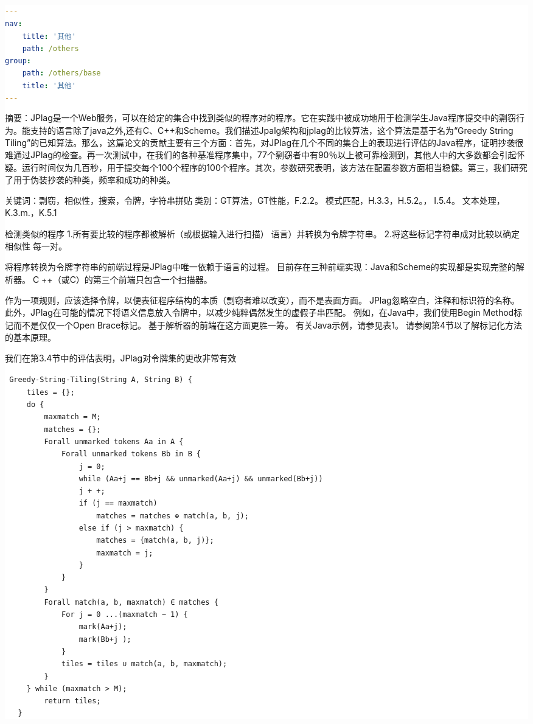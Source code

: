 ```yaml
---
nav:
    title: '其他'
    path: /others
group:
    path: /others/base
    title: '其他'
---
```


摘要：JPlag是一个Web服务，可以在给定的集合中找到类似的程序对的程序。它在实践中被成功地用于检测学生Java程序提交中的剽窃行为。能支持的语言除了java之外,还有C、C++和Scheme。我们描述Jpalg架构和jplag的比较算法，这个算法是基于名为“Greedy String Tiling”的已知算法。那么，这篇论文的贡献主要有三个方面：首先，对JPlag在几个不同的集合上的表现进行评估的Java程序，证明抄袭很难通过JPlag的检查。再一次测试中，在我们的各种基准程序集中，77个剽窃者中有90％以上被可靠检测到，其他人中的大多数都会引起怀疑。运行时间仅为几百秒，用于提交每个100个程序的100个程序。其次，参数研究表明，该方法在配置参数方面相当稳健。第三，我们研究了用于伪装抄袭的种类，频率和成功的种类。                           

关键词：剽窃，相似性，搜索，令牌，字符串拼贴
类别：GT算法，GT性能，F.2.2。 模式匹配，H.3.3，H.5.2。，
I.5.4。 文本处理，K.3.m.，K.5.1

检测类似的程序
1.所有要比较的程序都被解析（或根据输入进行扫描）
语言）并转换为令牌字符串。
2.将这些标记字符串成对比较以确定相似性
每一对。

将程序转换为令牌字符串的前端过程是JPlag中唯一依赖于语言的过程。 目前存在三种前端实现：Java和Scheme的实现都是实现完整的解析器。 C ++（或C）的第三个前端只包含一个扫描器。

作为一项规则，应该选择令牌，以便表征程序结构的本质（剽窃者难以改变），而不是表面方面。 JPlag忽略空白，注释和标识符的名称。 此外，JPlag在可能的情况下将语义信息放入令牌中，以减少纯粹偶然发生的虚假子串匹配。 例如，在Java中，我们使用Begin Method标记而不是仅仅一个Open Brace标记。 基于解析器的前端在这方面更胜一筹。 有关Java示例，请参见表1。 请参阅第4节以了解标记化方法的基本原理。

我们在第3.4节中的评估表明，JPlag对令牌集的更改非常有效


     Greedy-String-Tiling(String A, String B) {
         tiles = {};
         do {
             maxmatch = M;
             matches = {};
             Forall unmarked tokens Aa in A {
                 Forall unmarked tokens Bb in B {
                     j = 0;
                     while (Aa+j == Bb+j && unmarked(Aa+j) && unmarked(Bb+j))
                     j + +;
                     if (j == maxmatch)
                         matches = matches ⊕ match(a, b, j);
                     else if (j > maxmatch) {
                         matches = {match(a, b, j)};
                         maxmatch = j;
                     }
                 }
             }
             Forall match(a, b, maxmatch) ∈ matches {
                 For j = 0 ...(maxmatch − 1) {
                     mark(Aa+j);
                     mark(Bb+j );
                 }          
                 tiles = tiles ∪ match(a, b, maxmatch);
             }
         } while (maxmatch > M);
             return tiles;
       }
    